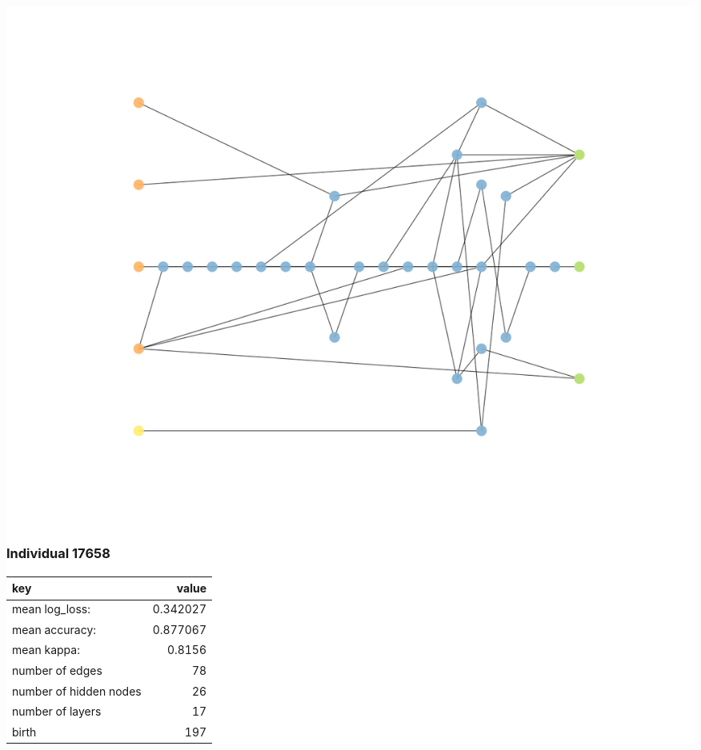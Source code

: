![Network of individual 16964](media/network_16964.svg)


### Individual 17658


| key                    |      value |
|:-----------------------|-----------:|
| mean log_loss:         |   0.342027 |
| mean accuracy:         |   0.877067 |
| mean kappa:            |   0.8156   |
| number of edges        |  78        |
| number of hidden nodes |  26        |
| number of layers       |  17        |
| birth                  | 197        |
